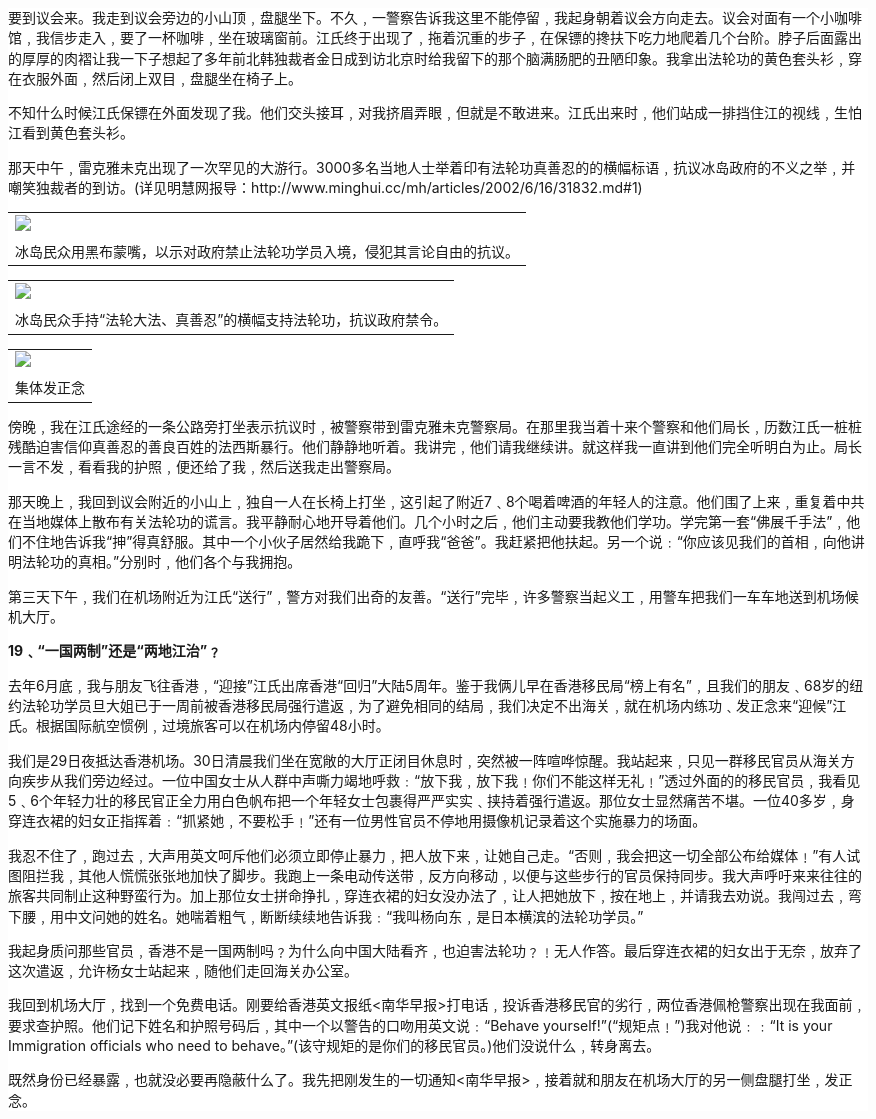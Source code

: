 </tr>
<tr>
<td align=center><span class=bn12></span></td>
</tr>
</table>
<p></center></p>
<p>要到议会来。我走到议会旁边的小山顶﹐盘腿坐下。不久﹐一警察告诉我这里不能停留﹐我起身朝着议会方向走去。议会对面有一个小咖啡馆﹐我信步走入﹐要了一杯咖啡﹐坐在玻璃窗前。江氏终于出现了﹐拖着沉重的步子﹐在保镖的搀扶下吃力地爬着几个台阶。脖子后面露出的厚厚的肉褶让我一下子想起了多年前北韩独裁者金日成到访北京时给我留下的那个脑满肠肥的丑陋印象。我拿出法轮功的黄色套头衫﹐穿在衣服外面﹐然后闭上双目﹐盘腿坐在椅子上。</p>
<p>不知什么时候江氏保镖在外面发现了我。他们交头接耳﹐对我挤眉弄眼﹐但就是不敢进来。江氏出来时﹐他们站成一排挡住江的视线﹐生怕江看到黄色套头衫。</p>
<p>那天中午﹐雷克雅未克出现了一次罕见的大游行。3000多名当地人士举着印有法轮功真善忍的的横幅标语﹐抗议冰岛政府的不义之举﹐并嘲笑独裁者的到访。(详见明慧网报导：http://www.minghui.cc/mh/articles/2002/6/16/31832.md#1)</p>
<p><center></p>
<table cellpadding=3 cellspacing=3 border=0>
<tr>
<td><img src=/i4/308315721450.jpg></td>
</tr>
<tr>
<td align=center><span class=bn12>冰岛民众用黑布蒙嘴，以示对政府禁止法轮功学员入境，侵犯其言论自由的抗议。</span></td>
</tr>
</table>
<p></center></p>
<p><center></p>
<table cellpadding=3 cellspacing=3 border=0>
<tr>
<td><img src=/i4/308315656450.jpg></td>
</tr>
<tr>
<td align=center><span class=bn12>冰岛民众手持“法轮大法、真善忍”的横幅支持法轮功，抗议政府禁令。</span></td>
</tr>
</table>
<p></center></p>
<p><center></p>
<table cellpadding=3 cellspacing=3 border=0>
<tr>
<td><img src=/i4/308315734450.jpg></td>
</tr>
<tr>
<td align=center><span class=bn12>集体发正念</span></td>
</tr>
</table>
<p></center></p>
<p>傍晚﹐我在江氏途经的一条公路旁打坐表示抗议时﹐被警察带到雷克雅未克警察局。在那里我当着十来个警察和他们局长﹐历数江氏一桩桩残酷迫害信仰真善忍的善良百姓的法西斯暴行。他们静静地听着。我讲完﹐他们请我继续讲。就这样我一直讲到他们完全听明白为止。局长一言不发﹐看看我的护照﹐便还给了我﹐然后送我走出警察局。</p>
<p>那天晚上﹐我回到议会附近的小山上﹐独自一人在长椅上打坐﹐这引起了附近7﹑8个喝着啤酒的年轻人的注意。他们围了上来﹐重复着中共在当地媒体上散布有关法轮功的谎言。我平静耐心地开导着他们。几个小时之后﹐他们主动要我教他们学功。学完第一套“佛展千手法”﹐他们不住地告诉我“抻”得真舒服。其中一个小伙子居然给我跪下﹐直呼我“爸爸”。我赶紧把他扶起。另一个说﹕“你应该见我们的首相﹐向他讲明法轮功的真相。”分别时﹐他们各个与我拥抱。</p>
<p>第三天下午﹐我们在机场附近为江氏“送行”﹐警方对我们出奇的友善。“送行”完毕﹐许多警察当起义工﹐用警车把我们一车车地送到机场候机大厅。 </p>
<p><b>19﹑“一国两制”还是“两地江治”﹖</b></p>
<p>去年6月底﹐我与朋友飞往香港﹐“迎接”江氏出席香港“回归”大陆5周年。鉴于我俩儿早在香港移民局“榜上有名”﹐且我们的朋友﹑68岁的纽约法轮功学员旦大姐已于一周前被香港移民局强行遣返﹐为了避免相同的结局﹐我们决定不出海关﹐就在机场内练功﹑发正念来“迎候”江氏。根据国际航空惯例﹐过境旅客可以在机场内停留48小时。</p>
<p>我们是29日夜抵达香港机场。30日清晨我们坐在宽敞的大厅正闭目休息时﹐突然被一阵喧哗惊醒。我站起来﹐只见一群移民官员从海关方向疾步从我们旁边经过。一位中国女士从人群中声嘶力竭地呼救﹕“放下我﹐放下我﹗你们不能这样无礼﹗”透过外面的的移民官员﹐我看见5﹑6个年轻力壮的移民官正全力用白色帆布把一个年轻女士包裹得严严实实﹑挟持着强行遣返。那位女士显然痛苦不堪。一位40多岁﹐身穿连衣裙的妇女正指挥着﹕“抓紧她﹐不要松手﹗”还有一位男性官员不停地用摄像机记录着这个实施暴力的场面。</p>
<p>我忍不住了﹐跑过去﹐大声用英文呵斥他们必须立即停止暴力﹐把人放下来﹐让她自己走。“否则﹐我会把这一切全部公布给媒体﹗”有人试图阻拦我﹐其他人慌慌张张地加快了脚步。我跑上一条电动传送带﹐反方向移动﹐以便与这些步行的官员保持同步。我大声呼吁来来往往的旅客共同制止这种野蛮行为。加上那位女士拼命挣扎﹐穿连衣裙的妇女没办法了﹐让人把她放下﹐按在地上﹐并请我去劝说。我闯过去﹐弯下腰﹐用中文问她的姓名。她喘着粗气﹐断断续续地告诉我﹕“我叫杨向东﹐是日本横滨的法轮功学员。”</p>
<p>我起身质问那些官员﹐香港不是一国两制吗﹖为什么向中国大陆看齐﹐也迫害法轮功﹖﹗无人作答。最后穿连衣裙的妇女出于无奈﹐放弃了这次遣返﹐允许杨女士站起来﹐随他们走回海关办公室。</p>
<p>我回到机场大厅﹐找到一个免费电话。刚要给香港英文报纸<南华早报>打电话﹐投诉香港移民官的劣行﹐两位香港佩枪警察出现在我面前﹐要求查护照。他们记下姓名和护照号码后﹐其中一个以警告的口吻用英文说﹕“Behave yourself!”(“规矩点﹗”)我对他说﹕﹕“It is your Immigration officials who need to behave。”(该守规矩的是你们的移民官员。)他们没说什么﹐转身离去。</p>
<p>既然身份已经暴露﹐也就没必要再隐蔽什么了。我先把刚发生的一切通知<南华早报>﹐接着就和朋友在机场大厅的另一侧盘腿打坐﹐发正念。</p>